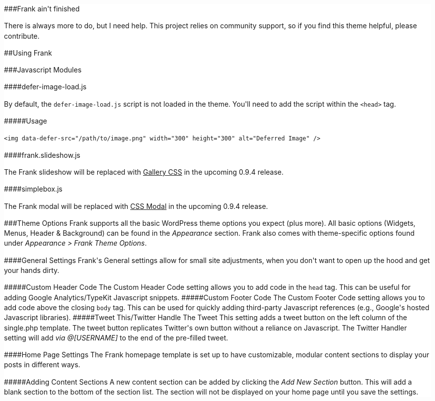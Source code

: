 ###Frank ain't finished

There is always more to do, but I need help. This project relies on community support, so if you find this theme helpful, please contribute.

<a name="using-frank"></a>
##Using Frank

<a name="using-frank-javascript-modules"></a>
###Javascript Modules

####defer-image-load.js

By default, the `defer-image-load.js` script is not loaded in the theme. You'll need to add the script within the `<head>` tag.

#####Usage

```
<img data-defer-src="/path/to/image.png" width="300" height="300" alt="Deferred Image" />
```

####frank.slideshow.js

The Frank slideshow will be replaced with [Gallery CSS](https://github.com/benschwarz/gallery-css/) in the upcoming 0.9.4 release.

####simplebox.js

The Frank modal will be replaced with [CSS Modal](https://github.com/drublic/css-modal) in the upcoming 0.9.4 release.


<a name="using-frank-theme-options"></a>
###Theme Options
Frank supports all the basic WordPress theme options you expect (plus more). All basic options (Widgets, Menus, Header & Background) can be found in the *Appearance* section. Frank also comes with theme-specific options found under *Appearance > Frank Theme Options*.

####General Settings
Frank's General settings allow for small site adjustments, when you don't want to open up the hood and get your hands dirty.

#####Custom Header Code
The Custom Header Code setting allows you to add code in the `head` tag. This can be useful for adding Google Analytics/TypeKit Javascript snippets.
#####Custom Footer Code
The Custom Footer Code setting allows you to add code above the closing `body` tag. This can be used for quickly adding third-party Javascript references (e.g., Google's hosted Javascript libraries).
#####Tweet This/Twitter Handle
The Tweet This setting adds a tweet button on the left column of the single.php template. The tweet button replicates Twitter's own button without a reliance on Javascript. The Twitter Handler setting will add <em>via @[USERNAME]</em> to the end of the pre-filled tweet.

####Home Page Settings
The Frank homepage template is set up to have customizable, modular content sections to display your posts in different ways.

#####Adding Content Sections
A new content section can be added by clicking the *Add New Section* button. This will add a blank section to the bottom of the section list. The section will not be displayed on your home page until you save the settings.
